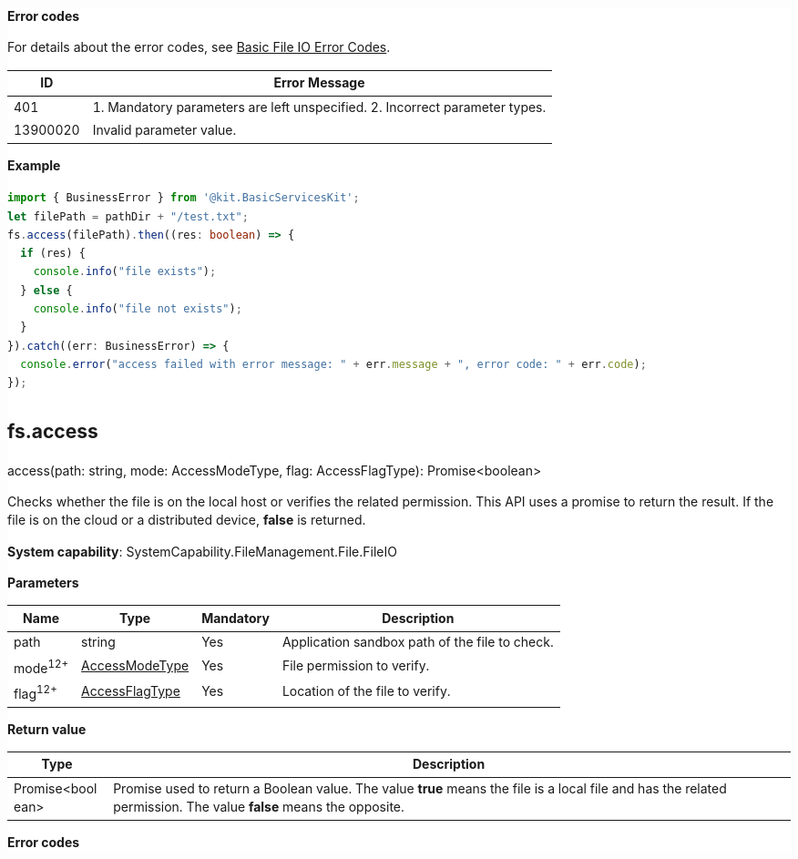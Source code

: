 **Error codes**

For details about the error codes, see [Basic File IO Error Codes](errorcode-filemanagement.md#basic-file-io-error-codes).

| ID                    | Error Message       |
| ---------------------------- | ---------- |
| 401 | 1. Mandatory parameters are left unspecified. 2. Incorrect parameter types.|
| 13900020 | Invalid parameter value.|

**Example**

  ```ts
  import { BusinessError } from '@kit.BasicServicesKit';
  let filePath = pathDir + "/test.txt";
  fs.access(filePath).then((res: boolean) => {
    if (res) {
      console.info("file exists");
    } else {
      console.info("file not exists");
    }
  }).catch((err: BusinessError) => {
    console.error("access failed with error message: " + err.message + ", error code: " + err.code);
  });
  ```

## fs.access

access(path: string, mode: AccessModeType, flag: AccessFlagType): Promise&lt;boolean&gt;

Checks whether the file is on the local host or verifies the related permission. This API uses a promise to return the result. If the file is on the cloud or a distributed device, **false** is returned.

**System capability**: SystemCapability.FileManagement.File.FileIO

**Parameters**

| Name| Type  | Mandatory| Description                                                        |
| ------ | ------ | ---- | ------------------------------------------------------------ |
| path   | string | Yes  | Application sandbox path of the file to check.                                  |
| mode<sup>12+</sup>   | [AccessModeType](#accessmodetype12) | Yes  | File permission to verify.|
| flag<sup>12+</sup>  | [AccessFlagType](#accessflagtype12) | Yes| Location of the file to verify.|

**Return value**

  | Type                 | Description                          |
  | ------------------- | ---------------------------- |
  | Promise&lt;boolean&gt; | Promise used to return a Boolean value. The value **true** means the file is a local file and has the related permission. The value **false** means the opposite.|

**Error codes**
